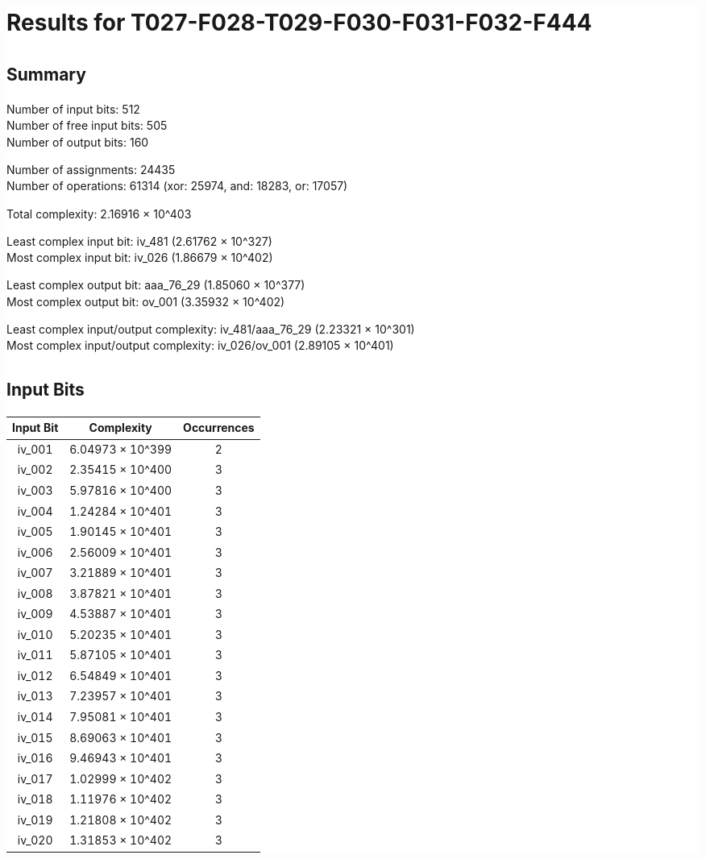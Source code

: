 # Results for T027-F028-T029-F030-F031-F032-F444

## Summary

Number of input bits: 512  
Number of free input bits: 505  
Number of output bits: 160

Number of assignments: 24435  
Number of operations: 61314
(xor: 25974,
and: 18283,
or: 17057)

Total complexity: 2.16916 × 10^403

Least complex input bit: iv_481 (2.61762 × 10^327)  
Most complex input bit: iv_026 (1.86679 × 10^402)

Least complex output bit: aaa_76_29 (1.85060 × 10^377)  
Most complex output bit: ov_001 (3.35932 × 10^402)

Least complex input/output complexity: iv_481/aaa_76_29 (2.23321 × 10^301)  
Most complex input/output complexity: iv_026/ov_001 (2.89105 × 10^401)

## Input Bits

| Input Bit | Complexity | Occurrences |
|:---------:|:----------:|:-----------:|
| iv_001 | 6.04973 × 10^399 | 2 |
| iv_002 | 2.35415 × 10^400 | 3 |
| iv_003 | 5.97816 × 10^400 | 3 |
| iv_004 | 1.24284 × 10^401 | 3 |
| iv_005 | 1.90145 × 10^401 | 3 |
| iv_006 | 2.56009 × 10^401 | 3 |
| iv_007 | 3.21889 × 10^401 | 3 |
| iv_008 | 3.87821 × 10^401 | 3 |
| iv_009 | 4.53887 × 10^401 | 3 |
| iv_010 | 5.20235 × 10^401 | 3 |
| iv_011 | 5.87105 × 10^401 | 3 |
| iv_012 | 6.54849 × 10^401 | 3 |
| iv_013 | 7.23957 × 10^401 | 3 |
| iv_014 | 7.95081 × 10^401 | 3 |
| iv_015 | 8.69063 × 10^401 | 3 |
| iv_016 | 9.46943 × 10^401 | 3 |
| iv_017 | 1.02999 × 10^402 | 3 |
| iv_018 | 1.11976 × 10^402 | 3 |
| iv_019 | 1.21808 × 10^402 | 3 |
| iv_020 | 1.31853 × 10^402 | 3 |